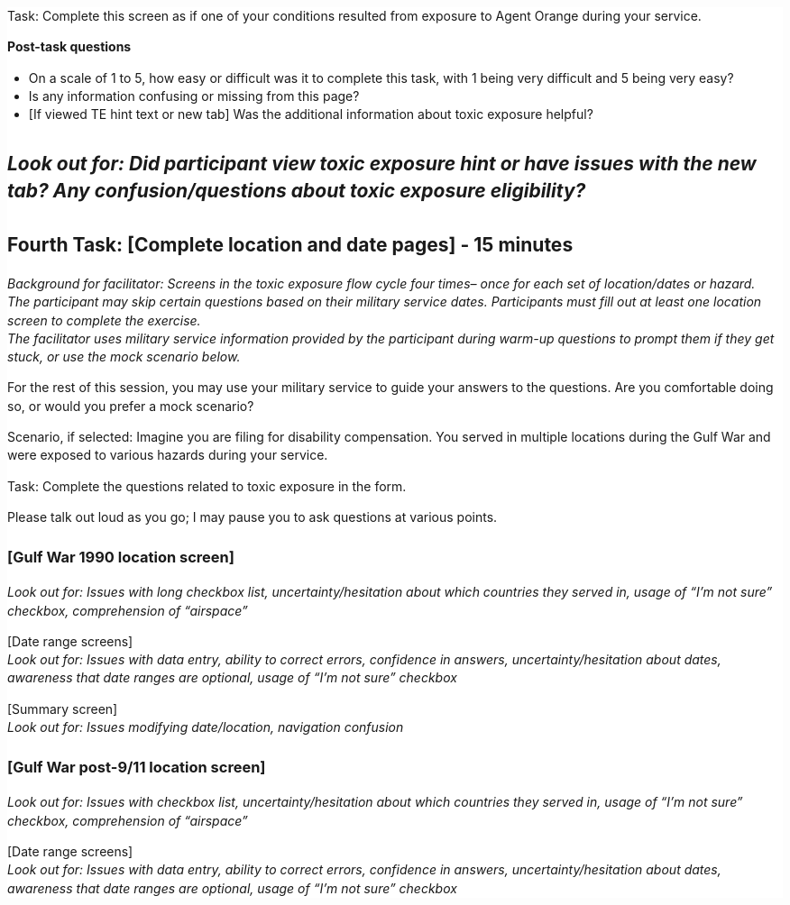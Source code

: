 Task: Complete this screen as if one of your conditions resulted from exposure to Agent Orange during your service.

**Post-task questions**

* On a scale of 1 to 5, how easy or difficult was it to complete this task, with 1 being very difficult and 5 being very easy?  
* Is any information confusing or missing from this page?  
* \[If viewed TE hint text or new tab\] Was the additional information about toxic exposure helpful? 

*Look out for: Did participant view toxic exposure hint or have issues with the new tab? Any confusion/questions about toxic exposure eligibility?*  
---

## **Fourth Task: \[Complete location and date pages\] \- 15 minutes**

*Background for facilitator: Screens in the toxic exposure flow cycle four times– once for each set of location/dates or hazard.*   
*The participant may skip certain questions based on their military service dates. Participants must fill out at least one location screen to complete the exercise.*   
*The facilitator uses military service information provided by the participant during warm-up questions to prompt them if they get stuck, or use the mock scenario below.* 

For the rest of this session, you may use your military service to guide your answers to the questions. Are you comfortable doing so, or would you prefer a mock scenario?

Scenario, if selected:  Imagine you are filing for disability compensation. You served in multiple locations during the Gulf War and were exposed to various hazards during your service. 

Task: Complete the questions related to toxic exposure in the form. 

Please talk out loud as you go; I may pause you to ask questions at various points. 

### **\[Gulf War 1990 location screen\]**

*Look out for: Issues with long checkbox list, uncertainty/hesitation about which countries they served in, usage of “I’m not sure” checkbox, comprehension of “airspace”*

\[Date range screens\]  
*Look out for: Issues with data entry, ability to correct errors, confidence in answers, uncertainty/hesitation about dates, awareness that date ranges are optional, usage of “I’m not sure” checkbox*

\[Summary screen\]  
*Look out for: Issues modifying date/location, navigation confusion*

### **\[Gulf War post-9/11 location screen\]**

*Look out for: Issues with checkbox list, uncertainty/hesitation about which countries they served in, usage of “I’m not sure” checkbox, comprehension of “airspace”*

\[Date range screens\]  
*Look out for: Issues with data entry, ability to correct errors, confidence in answers, uncertainty/hesitation about dates, awareness that date ranges are optional, usage of “I’m not sure” checkbox*
